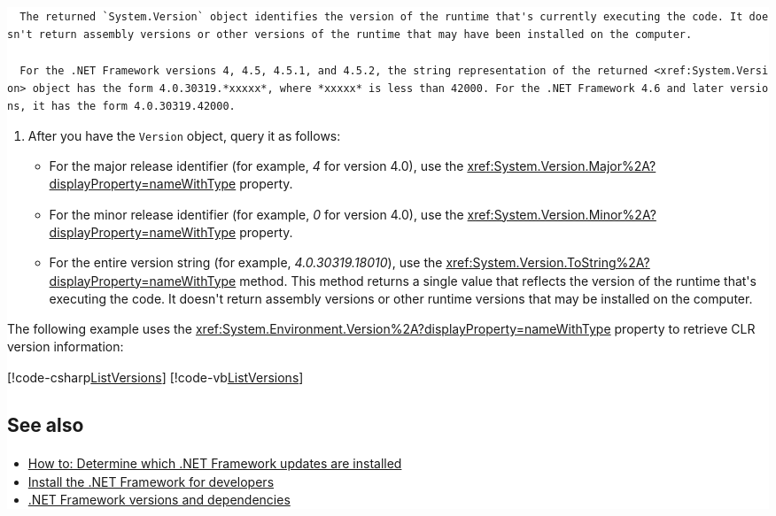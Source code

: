       The returned `System.Version` object identifies the version of the runtime that's currently executing the code. It doesn't return assembly versions or other versions of the runtime that may have been installed on the computer.
  
      For the .NET Framework versions 4, 4.5, 4.5.1, and 4.5.2, the string representation of the returned <xref:System.Version> object has the form 4.0.30319.*xxxxx*, where *xxxxx* is less than 42000. For the .NET Framework 4.6 and later versions, it has the form 4.0.30319.42000.
  
  01. After you have the `Version` object, query it as follows:
  
      - For the major release identifier (for example, *4* for version 4.0), use the <xref:System.Version.Major%2A?displayProperty=nameWithType> property.
  
      - For the minor release identifier (for example, *0* for version 4.0), use the <xref:System.Version.Minor%2A?displayProperty=nameWithType> property.
  
      - For the entire version string (for example, *4.0.30319.18010*), use the <xref:System.Version.ToString%2A?displayProperty=nameWithType> method. This method returns a single value that reflects the version of the runtime that's executing the code. It doesn't return assembly versions or other runtime versions that may be installed on the computer.

  The following example uses the <xref:System.Environment.Version%2A?displayProperty=nameWithType> property to retrieve CLR version information:
  
  [!code-csharp[ListVersions](../../../samples/snippets/csharp/framework/migration-guide/versions-installed2.cs)]
  [!code-vb[ListVersions](../../../samples/snippets/visualbasic/framework/migration-guide/versions-installed2.vb)]

## See also

- [How to: Determine which .NET Framework updates are installed](how-to-determine-which-net-framework-updates-are-installed.md)
- [Install the .NET Framework for developers](../install/guide-for-developers.md)
- [.NET Framework versions and dependencies](versions-and-dependencies.md)
